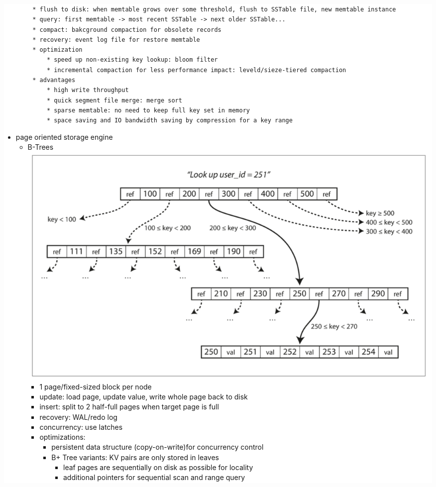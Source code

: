 			* flush to disk: when memtable grows over some threshold, flush to SSTable file, new memtable instance
			* query: first memtable -> most recent SSTable -> next older SSTable...
			* compact: bakcground compaction for obsolete records
			* recovery: event log file for restore memtable
			* optimization
				* speed up non-existing key lookup: bloom filter
				* incremental compaction for less performance impact: leveld/sieze-tiered compaction
			* advantages
				* high write throughput
				* quick segment file merge: merge sort
				* sparse memtable: no need to keep full key set in memory
				* space saving and IO bandwidth saving by compression for a key range

* page oriented storage engine
	* B-Trees
![SSTable](pics/ddia/B-Tree.png)
		* 1 page/fixed-sized block per node
		* update: load page, update value, write whole page back to disk
		* insert: split to 2 half-full pages when target page is full
		* recovery: WAL/redo log
		* concurrency: use latches
		* optimizations: 
			* persistent data structure (copy-on-write)for concurrency control
			* B+ Tree variants: KV pairs are only stored in leaves
				* leaf pages are sequentially on disk as possible for locality
				* additional pointers for sequential scan and range query
